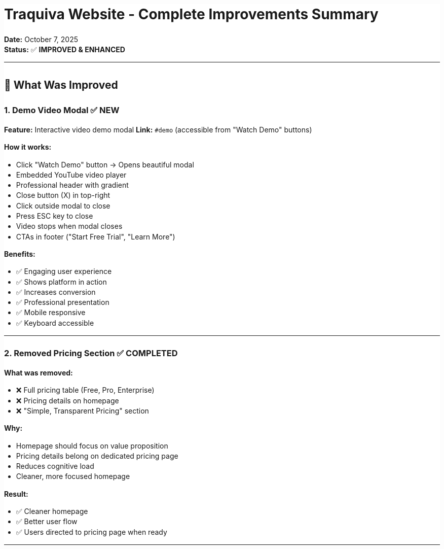 # Traquiva Website - Complete Improvements Summary

**Date:** October 7, 2025  
**Status:** ✅ **IMPROVED & ENHANCED**

---

## 🎉 What Was Improved

### **1. Demo Video Modal** ✅ NEW

**Feature:** Interactive video demo modal
**Link:** `#demo` (accessible from "Watch Demo" buttons)

**How it works:**
- Click "Watch Demo" button → Opens beautiful modal
- Embedded YouTube video player
- Professional header with gradient
- Close button (X) in top-right
- Click outside modal to close
- Press ESC key to close
- Video stops when modal closes
- CTAs in footer ("Start Free Trial", "Learn More")

**Benefits:**
- ✅ Engaging user experience
- ✅ Shows platform in action
- ✅ Increases conversion
- ✅ Professional presentation
- ✅ Mobile responsive
- ✅ Keyboard accessible

---

### **2. Removed Pricing Section** ✅ COMPLETED

**What was removed:**
- ❌ Full pricing table (Free, Pro, Enterprise)
- ❌ Pricing details on homepage
- ❌ "Simple, Transparent Pricing" section

**Why:**
- Homepage should focus on value proposition
- Pricing details belong on dedicated pricing page
- Reduces cognitive load
- Cleaner, more focused homepage

**Result:**
- ✅ Cleaner homepage
- ✅ Better user flow
- ✅ Users directed to pricing page when ready

---